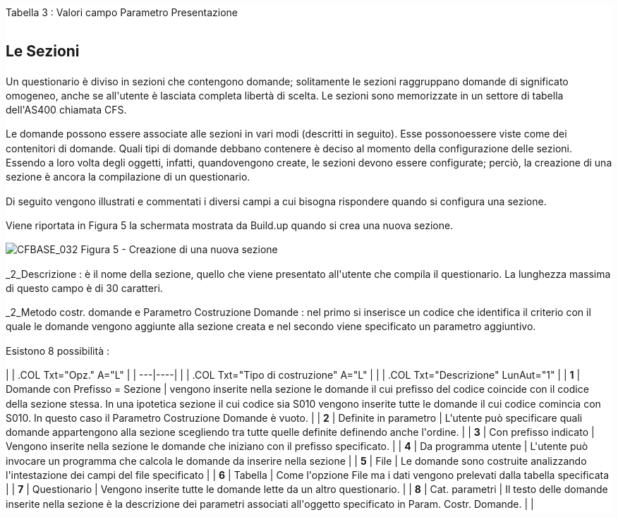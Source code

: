 Tabella 3 :  Valori campo Parametro Presentazione

## Le Sezioni
Un questionario è diviso in sezioni che contengono domande; solitamente le sezioni raggruppano domande di significato omogeneo, anche se all'utente è lasciata completa libertà di scelta. Le sezioni sono memorizzate in un settore di tabella dell'AS400 chiamata CFS.

Le domande possono essere associate alle sezioni in vari modi (descritti in seguito). Esse possonoessere viste come dei contenitori di domande. Quali tipi di domande debbano contenere è deciso al momento della configurazione delle sezioni. Essendo a loro volta degli oggetti, infatti, quandovengono create, le sezioni devono essere configurate; perciò, la creazione di una sezione è ancora la compilazione di un questionario.

Di seguito vengono illustrati e commentati i diversi campi a cui bisogna rispondere quando si configura una sezione.

Viene riportata in Figura 5 la schermata mostrata da Build.up quando si crea una nuova sezione.

![CFBASE_032](https://doc.smeup.com/immagini/CFBASETECO/CFBASE_032.png) Figura 5 - Creazione di una nuova sezione

_2_Descrizione :  è il nome della sezione, quello che viene presentato all'utente che compila il questionario. La lunghezza massima di questo campo è di 30 caratteri.

_2_Metodo costr. domande e Parametro Costruzione Domande :  nel primo si inserisce un codice che identifica il criterio con il quale le domande vengono aggiunte alla sezione creata e nel secondo viene specificato un parametro aggiuntivo.

Esistono 8 possibilità : 

| 
| .COL Txt="Opz." A="L" |
| ---|----|
| 
| .COL Txt="Tipo di costruzione" A="L" |
| 
| .COL Txt="Descrizione" LunAut="1" |
| **1** | Domande con Prefisso = Sezione | vengono inserite nella sezione le domande il cui prefisso del codice coincide con il codice della sezione stessa. In una ipotetica sezione il cui codice sia S010 vengono inserite tutte le domande il cui codice comincia con S010. In questo caso il Parametro Costruzione Domande è vuoto. |
| **2** | Definite in parametro | L'utente può specificare quali domande appartengono alla sezione scegliendo tra tutte quelle definite definendo anche l'ordine. |
| **3** | Con prefisso indicato | Vengono inserite nella sezione le domande che iniziano con il prefisso specificato. |
| **4** | Da programma utente | L'utente può invocare un programma che calcola le domande da inserire nella sezione |
| **5** | File | Le domande sono costruite analizzando l'intestazione dei campi del file specificato |
| **6** | Tabella | Come l'opzione File ma i dati vengono prelevati dalla tabella specificata |
| **7** | Questionario | Vengono inserite tutte le domande lette da un altro questionario. |
| **8** | Cat. parametri | Il testo delle domande inserite nella sezione è la descrizione dei parametri associati all'oggetto specificato in Param. Costr. Domande. |
| 
